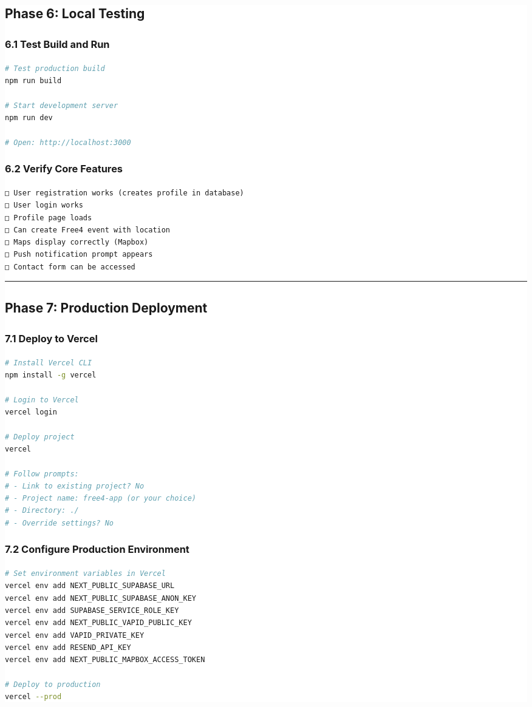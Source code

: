 
## Phase 6: Local Testing

### 6.1 Test Build and Run
```bash
# Test production build
npm run build

# Start development server
npm run dev

# Open: http://localhost:3000
```

### 6.2 Verify Core Features
```
□ User registration works (creates profile in database)
□ User login works
□ Profile page loads
□ Can create Free4 event with location
□ Maps display correctly (Mapbox)
□ Push notification prompt appears
□ Contact form can be accessed
```

---

## Phase 7: Production Deployment

### 7.1 Deploy to Vercel
```bash
# Install Vercel CLI
npm install -g vercel

# Login to Vercel
vercel login

# Deploy project
vercel

# Follow prompts:
# - Link to existing project? No
# - Project name: free4-app (or your choice)
# - Directory: ./
# - Override settings? No
```

### 7.2 Configure Production Environment
```bash
# Set environment variables in Vercel
vercel env add NEXT_PUBLIC_SUPABASE_URL
vercel env add NEXT_PUBLIC_SUPABASE_ANON_KEY
vercel env add SUPABASE_SERVICE_ROLE_KEY
vercel env add NEXT_PUBLIC_VAPID_PUBLIC_KEY
vercel env add VAPID_PRIVATE_KEY
vercel env add RESEND_API_KEY
vercel env add NEXT_PUBLIC_MAPBOX_ACCESS_TOKEN

# Deploy to production
vercel --prod
```
